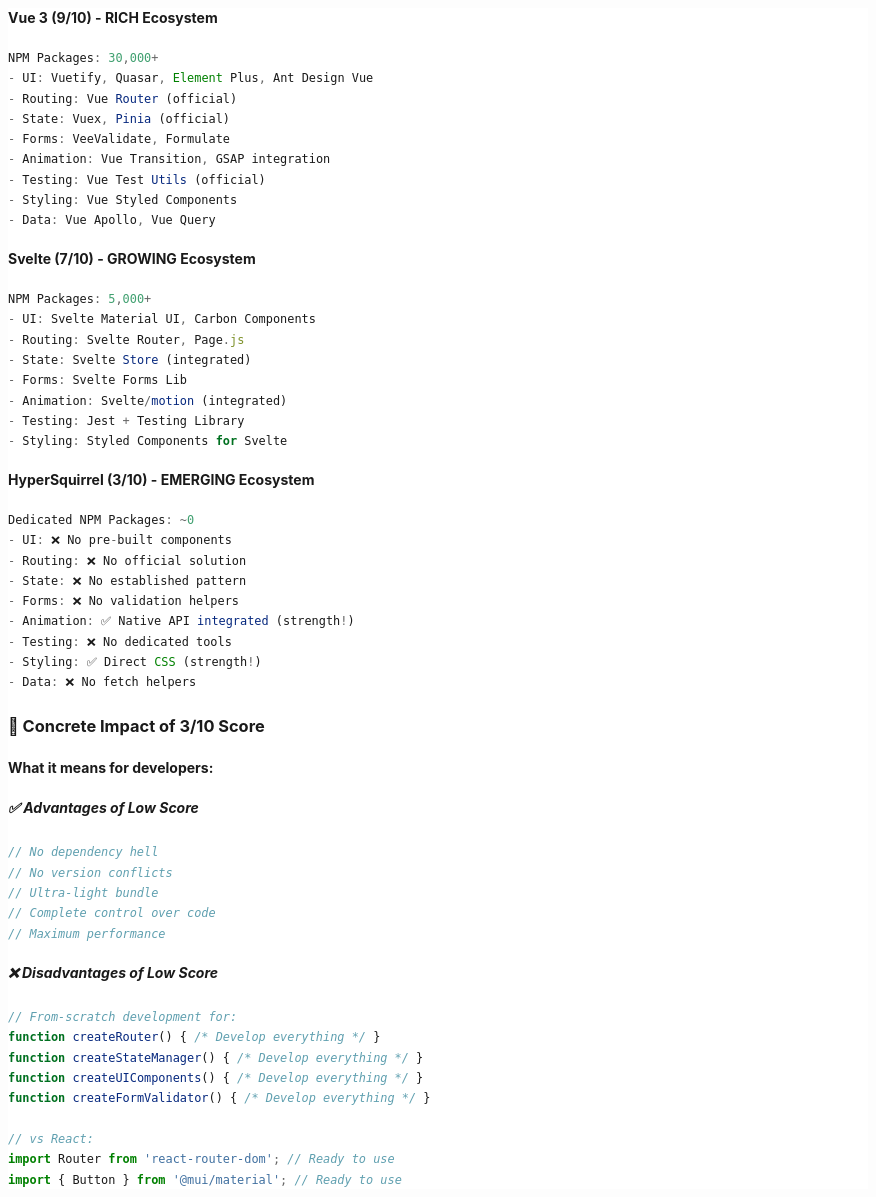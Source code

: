 #### **Vue 3 (9/10) - RICH Ecosystem**
```javascript
NPM Packages: 30,000+
- UI: Vuetify, Quasar, Element Plus, Ant Design Vue
- Routing: Vue Router (official)
- State: Vuex, Pinia (official)
- Forms: VeeValidate, Formulate  
- Animation: Vue Transition, GSAP integration
- Testing: Vue Test Utils (official)
- Styling: Vue Styled Components
- Data: Vue Apollo, Vue Query
```

#### **Svelte (7/10) - GROWING Ecosystem**
```javascript
NPM Packages: 5,000+
- UI: Svelte Material UI, Carbon Components
- Routing: Svelte Router, Page.js
- State: Svelte Store (integrated)
- Forms: Svelte Forms Lib
- Animation: Svelte/motion (integrated)
- Testing: Jest + Testing Library
- Styling: Styled Components for Svelte
```

#### **HyperSquirrel (3/10) - EMERGING Ecosystem**
```javascript
Dedicated NPM Packages: ~0
- UI: ❌ No pre-built components
- Routing: ❌ No official solution  
- State: ❌ No established pattern
- Forms: ❌ No validation helpers
- Animation: ✅ Native API integrated (strength!)
- Testing: ❌ No dedicated tools
- Styling: ✅ Direct CSS (strength!)
- Data: ❌ No fetch helpers
```

### 🎯 Concrete Impact of 3/10 Score

#### **What it means for developers:**

##### ✅ **Advantages of Low Score**
```javascript
// No dependency hell
// No version conflicts
// Ultra-light bundle
// Complete control over code
// Maximum performance
```

##### ❌ **Disadvantages of Low Score**
```javascript
// From-scratch development for:
function createRouter() { /* Develop everything */ }
function createStateManager() { /* Develop everything */ }
function createUIComponents() { /* Develop everything */ }
function createFormValidator() { /* Develop everything */ }

// vs React:
import Router from 'react-router-dom'; // Ready to use
import { Button } from '@mui/material'; // Ready to use
```
